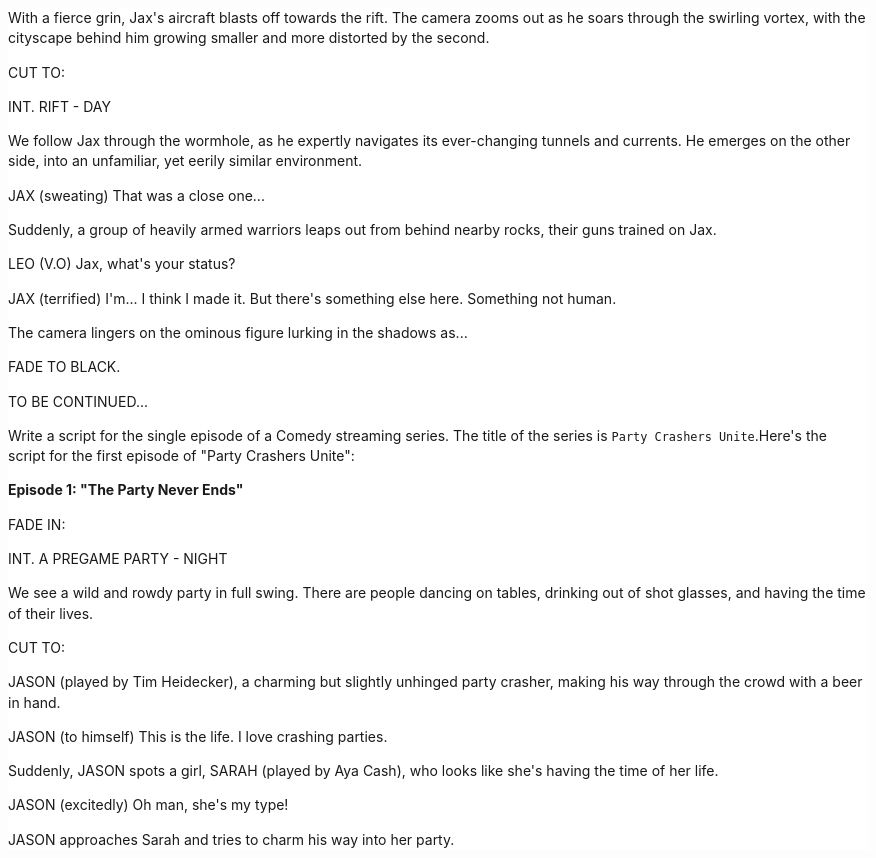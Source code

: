 With a fierce grin, Jax's aircraft blasts off towards the rift. The camera zooms out as he soars through the swirling vortex, with the cityscape behind him growing smaller and more distorted by the second.

CUT TO:

INT. RIFT - DAY

We follow Jax through the wormhole, as he expertly navigates its ever-changing tunnels and currents. He emerges on the other side, into an unfamiliar, yet eerily similar environment.

JAX
(sweating)
That was a close one...

Suddenly, a group of heavily armed warriors leaps out from behind nearby rocks, their guns trained on Jax.

LEO (V.O)
Jax, what's your status?

JAX
(terrified)
I'm... I think I made it. But there's something else here. Something not human.

The camera lingers on the ominous figure lurking in the shadows as...

FADE TO BLACK.

TO BE CONTINUED...<end>

Write a script for the single episode of a Comedy streaming series. The title of the series is `Party Crashers Unite`.<start>Here's the script for the first episode of "Party Crashers Unite":

**Episode 1: "The Party Never Ends"**

FADE IN:

INT. A PREGAME PARTY - NIGHT

We see a wild and rowdy party in full swing. There are people dancing on tables, drinking out of shot glasses, and having the time of their lives.

CUT TO:

JASON (played by Tim Heidecker), a charming but slightly unhinged party crasher, making his way through the crowd with a beer in hand.

JASON
(to himself)
This is the life. I love crashing parties.

Suddenly, JASON spots a girl, SARAH (played by Aya Cash), who looks like she's having the time of her life.

JASON
(excitedly)
Oh man, she's my type!

JASON approaches Sarah and tries to charm his way into her party.

